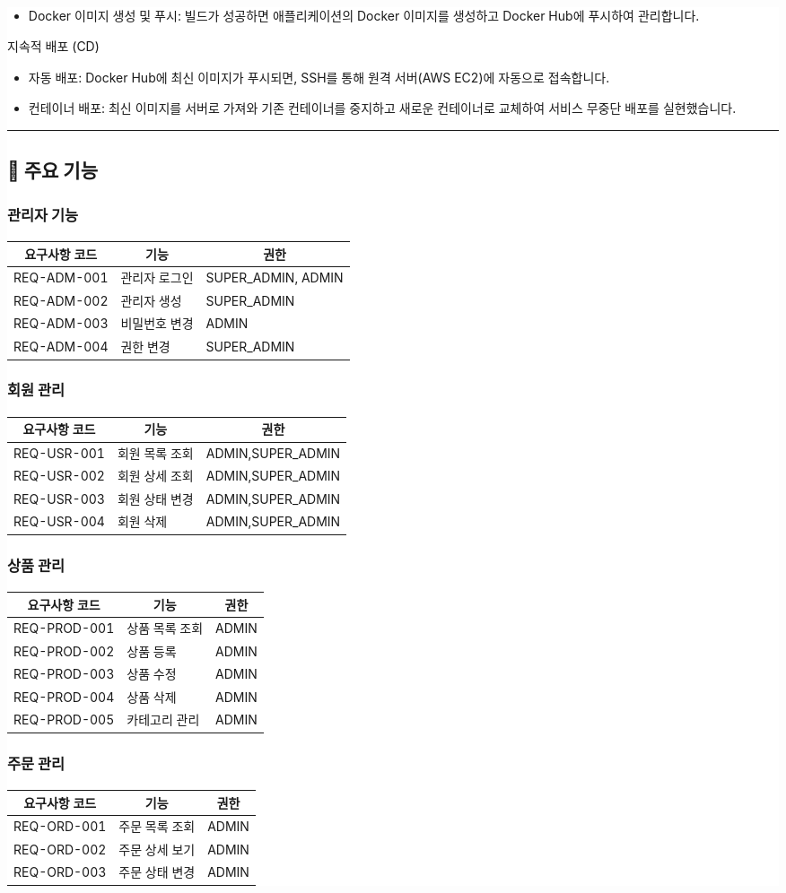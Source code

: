 - Docker 이미지 생성 및 푸시: 빌드가 성공하면 애플리케이션의 Docker 이미지를 생성하고 Docker Hub에 푸시하여 관리합니다.

지속적 배포 (CD)

- 자동 배포: Docker Hub에 최신 이미지가 푸시되면, SSH를 통해 원격 서버(AWS EC2)에 자동으로 접속합니다.

- 컨테이너 배포: 최신 이미지를 서버로 가져와 기존 컨테이너를 중지하고 새로운 컨테이너로 교체하여 서비스 무중단 배포를 실현했습니다. 

---

## 👤 주요 기능

### 관리자 기능
| 요구사항 코드 | 기능 | 권한 |
|---------------|------|------|
| REQ-ADM-001 | 관리자 로그인 | SUPER_ADMIN, ADMIN |
| REQ-ADM-002 | 관리자 생성 | SUPER_ADMIN |
| REQ-ADM-003 | 비밀번호 변경 | ADMIN |
| REQ-ADM-004 | 권한 변경 | SUPER_ADMIN |

### 회원 관리
| 요구사항 코드 | 기능 | 권한 |
|---------------|------|------|
| REQ-USR-001 | 회원 목록 조회 | ADMIN,SUPER_ADMIN |
| REQ-USR-002 | 회원 상세 조회 | ADMIN,SUPER_ADMIN |
| REQ-USR-003 | 회원 상태 변경 | ADMIN,SUPER_ADMIN |
| REQ-USR-004 | 회원 삭제 | ADMIN,SUPER_ADMIN |

### 상품 관리
| 요구사항 코드 | 기능 | 권한 |
|---------------|------|------|
| REQ-PROD-001 | 상품 목록 조회 | ADMIN |
| REQ-PROD-002 | 상품 등록 | ADMIN |
| REQ-PROD-003 | 상품 수정 | ADMIN |
| REQ-PROD-004 | 상품 삭제 | ADMIN |
| REQ-PROD-005 | 카테고리 관리 | ADMIN |

### 주문 관리
| 요구사항 코드 | 기능 | 권한 |
|---------------|------|------|
| REQ-ORD-001 | 주문 목록 조회 | ADMIN |
| REQ-ORD-002 | 주문 상세 보기 | ADMIN |
| REQ-ORD-003 | 주문 상태 변경 | ADMIN |
